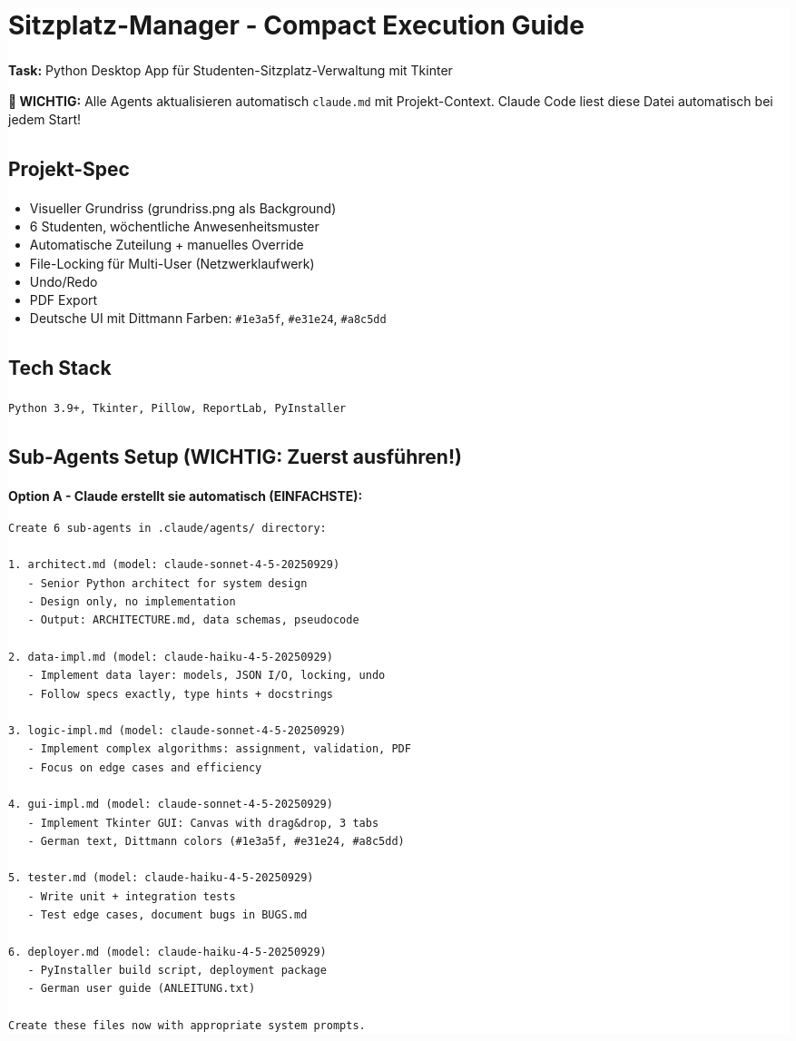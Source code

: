 # Sitzplatz-Manager - Compact Execution Guide

**Task:** Python Desktop App für Studenten-Sitzplatz-Verwaltung mit Tkinter

**🔑 WICHTIG:** Alle Agents aktualisieren automatisch `claude.md` mit Projekt-Context. Claude Code liest diese Datei automatisch bei jedem Start!

## Projekt-Spec

- Visueller Grundriss (grundriss.png als Background)
- 6 Studenten, wöchentliche Anwesenheitsmuster
- Automatische Zuteilung + manuelles Override
- File-Locking für Multi-User (Netzwerklaufwerk)
- Undo/Redo
- PDF Export
- Deutsche UI mit Dittmann Farben: `#1e3a5f`, `#e31e24`, `#a8c5dd`

## Tech Stack

```
Python 3.9+, Tkinter, Pillow, ReportLab, PyInstaller
```

## Sub-Agents Setup (WICHTIG: Zuerst ausführen!)

**Option A - Claude erstellt sie automatisch (EINFACHSTE):**

```
Create 6 sub-agents in .claude/agents/ directory:

1. architect.md (model: claude-sonnet-4-5-20250929)
   - Senior Python architect for system design
   - Design only, no implementation
   - Output: ARCHITECTURE.md, data schemas, pseudocode

2. data-impl.md (model: claude-haiku-4-5-20250929)
   - Implement data layer: models, JSON I/O, locking, undo
   - Follow specs exactly, type hints + docstrings

3. logic-impl.md (model: claude-sonnet-4-5-20250929)
   - Implement complex algorithms: assignment, validation, PDF
   - Focus on edge cases and efficiency

4. gui-impl.md (model: claude-sonnet-4-5-20250929)
   - Implement Tkinter GUI: Canvas with drag&drop, 3 tabs
   - German text, Dittmann colors (#1e3a5f, #e31e24, #a8c5dd)

5. tester.md (model: claude-haiku-4-5-20250929)
   - Write unit + integration tests
   - Test edge cases, document bugs in BUGS.md

6. deployer.md (model: claude-haiku-4-5-20250929)
   - PyInstaller build script, deployment package
   - German user guide (ANLEITUNG.txt)

Create these files now with appropriate system prompts.
```
